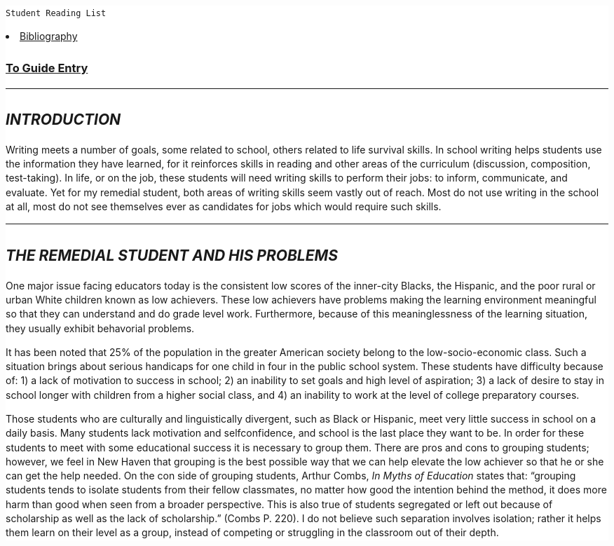    Student Reading List
   </li>
  </a>
  <a href="#x">
   <li>
    Bibliography
   </li>
  </a>
 </ul>
 <h3>
  <a href="../../../guides/1986/4/86.04.15.x.html">
   To Guide Entry
  </a>
 </h3>
<hr/>
 <h2>
  <i>
   INTRODUCTION
  </i>
 </h2>
 Writing meets a number of goals, some related to school, others related to life survival skills. In school writing helps students use the information they have learned, for it reinforces skills in reading and other areas of the curriculum (discussion, composition, test-taking). In life, or on the job, these students will need writing skills to perform their jobs: to inform, communicate, and evaluate. Yet for my remedial student, both areas of writing skills seem vastly out of reach. Most do not use writing in the school at all, most do not see themselves ever as candidates for jobs which would require such skills.
<hr/>
 <h2>
  <i>
   THE REMEDIAL STUDENT AND HIS PROBLEMS
  </i>
 </h2>
 One major issue facing educators today is the consistent low scores of the inner-city Blacks, the Hispanic, and the poor rural or urban White children known as low achievers. These low achievers have problems making the learning environment meaningful so that they can understand and do grade level work. Furthermore, because of this meaninglessness of the learning situation, they usually exhibit behavorial problems.
 <p>
  It has been noted that 25% of the population in the greater American society belong to the low-socio-economic class. Such a situation brings about serious handicaps for one child in four in the public school system. These students have difficulty because of: 1) a lack of motivation to success in school; 2) an inability to set goals and high level of aspiration; 3) a lack of desire to stay in school longer with children from a higher social class, and 4) an inability to work at the level of college preparatory courses.
 </p>
 <p>
  Those students who are culturally and linguistically divergent, such as Black or Hispanic, meet very little success in school on a daily basis. Many students lack motivation and selfconfidence, and school is the last place they want to be. In order for these students to meet with some educational success it is necessary to group them. There are pros and cons to grouping students; however, we feel in New Haven that grouping is the best possible way that we can help elevate the low achiever so that he or she can get the help needed. On the con side of grouping students, Arthur Combs,
  <i>
   In Myths of Education
  </i>
  states that: “grouping students tends to isolate students from their fellow classmates, no matter how good the intention behind the method, it does more harm than good when seen from a broader perspective. This is also true of students segregated or left out because of scholarship as well as the lack of scholarship.” (Combs P. 220). I do not believe such separation involves isolation; rather it helps them learn on their level as a group, instead of competing or struggling in the classroom out of their depth.
 </p>
 <p>